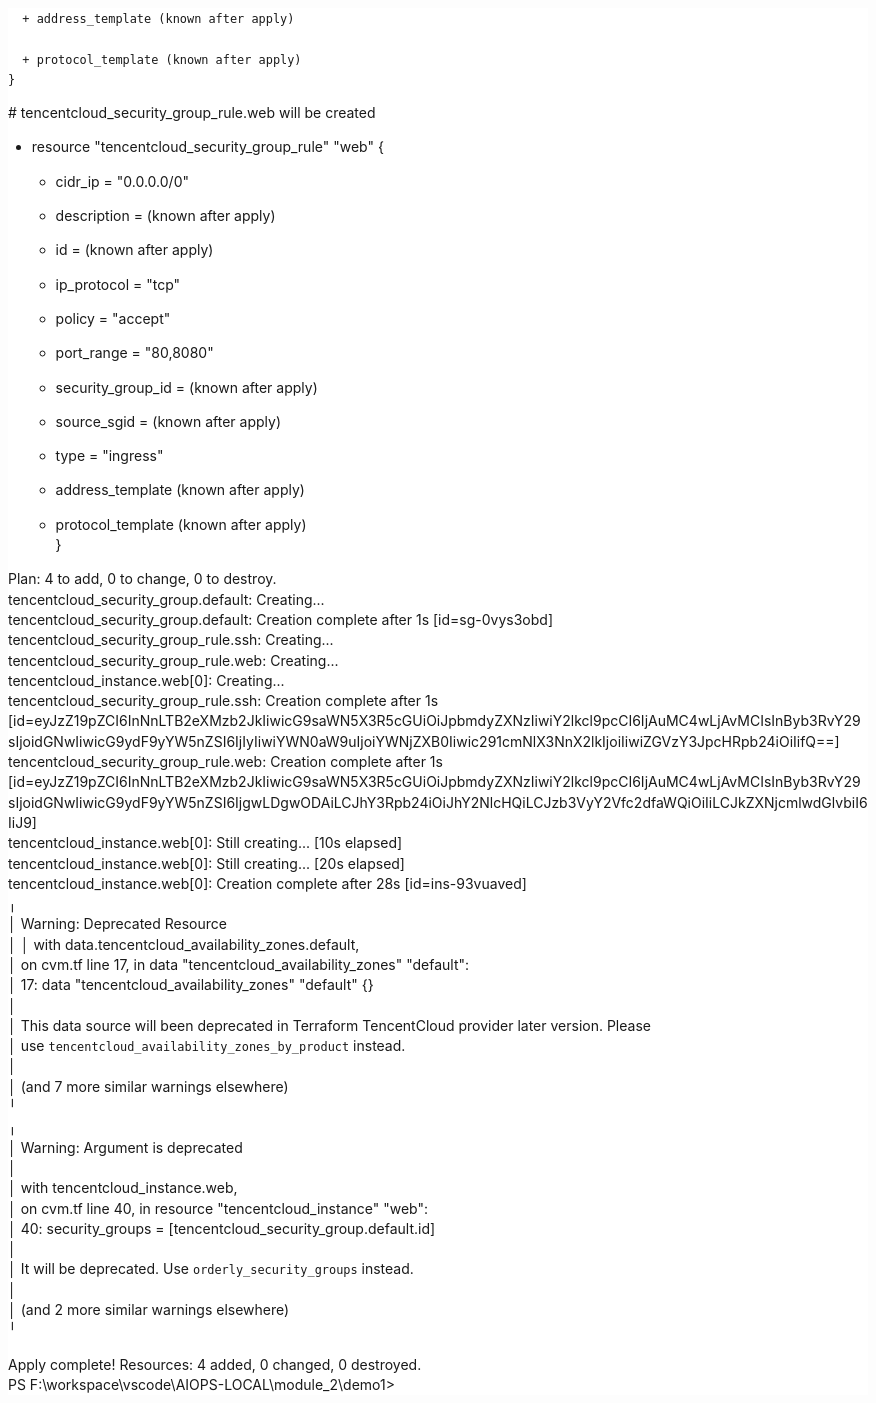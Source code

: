       + address_template (known after apply)  

      + protocol_template (known after apply)  
    }  

  \# tencentcloud_security_group_rule.web will be created  
  + resource "tencentcloud_security_group_rule" "web" {  
      + cidr_ip           = "0.0.0.0/0"  
      + description       = (known after apply)  
      + id                = (known after apply)  
      + ip_protocol       = "tcp"  
      + policy            = "accept"  
      + port_range        = "80,8080"  
      + security_group_id = (known after apply)  
      + source_sgid       = (known after apply)  
      + type              = "ingress"  

      + address_template (known after apply)  

      + protocol_template (known after apply)  
    }

Plan: 4 to add, 0 to change, 0 to destroy.  
tencentcloud_security_group.default: Creating...  
tencentcloud_security_group.default: Creation complete after 1s [id=sg-0vys3obd]  
tencentcloud_security_group_rule.ssh: Creating...  
tencentcloud_security_group_rule.web: Creating...  
tencentcloud_instance.web[0]: Creating...  
tencentcloud_security_group_rule.ssh: Creation complete after 1s [id=eyJzZ19pZCI6InNnLTB2eXMzb2JkIiwicG9saWN5X3R5cGUiOiJpbmdyZXNzIiwiY2lkcl9pcCI6IjAuMC4wLjAvMCIsInByb3RvY29sIjoidGNwIiwicG9ydF9yYW5nZSI6IjIyIiwiYWN0aW9uIjoiYWNjZXB0Iiwic291cmNlX3NnX2lkIjoiIiwiZGVzY3JpcHRpb24iOiIifQ==]  
tencentcloud_security_group_rule.web: Creation complete after 1s [id=eyJzZ19pZCI6InNnLTB2eXMzb2JkIiwicG9saWN5X3R5cGUiOiJpbmdyZXNzIiwiY2lkcl9pcCI6IjAuMC4wLjAvMCIsInByb3RvY29sIjoidGNwIiwicG9ydF9yYW5nZSI6IjgwLDgwODAiLCJhY3Rpb24iOiJhY2NlcHQiLCJzb3VyY2Vfc2dfaWQiOiIiLCJkZXNjcmlwdGlvbiI6IiJ9]        
tencentcloud_instance.web[0]: Still creating... [10s elapsed]  
tencentcloud_instance.web[0]: Still creating... [20s elapsed]  
tencentcloud_instance.web[0]: Creation complete after 28s [id=ins-93vuaved]  
╷  
│ Warning: Deprecated Resource  
│
│   with data.tencentcloud_availability_zones.default,  
│   on cvm.tf line 17, in data "tencentcloud_availability_zones" "default":  
│   17: data "tencentcloud_availability_zones" "default" {}  
│  
│ This data source will been deprecated in Terraform TencentCloud provider later version. Please    
│ use `tencentcloud_availability_zones_by_product` instead.  
│  
│ (and 7 more similar warnings elsewhere)  
╵  
╷  
│ Warning: Argument is deprecated  
│  
│   with tencentcloud_instance.web,  
│   on cvm.tf line 40, in resource "tencentcloud_instance" "web":  
│   40:   security_groups            = [tencentcloud_security_group.default.id]  
│  
│ It will be deprecated. Use `orderly_security_groups` instead.  
│  
│ (and 2 more similar warnings elsewhere)  
╵  

Apply complete! Resources: 4 added, 0 changed, 0 destroyed.  
PS F:\workspace\vscode\AIOPS-LOCAL\module_2\demo1>   
